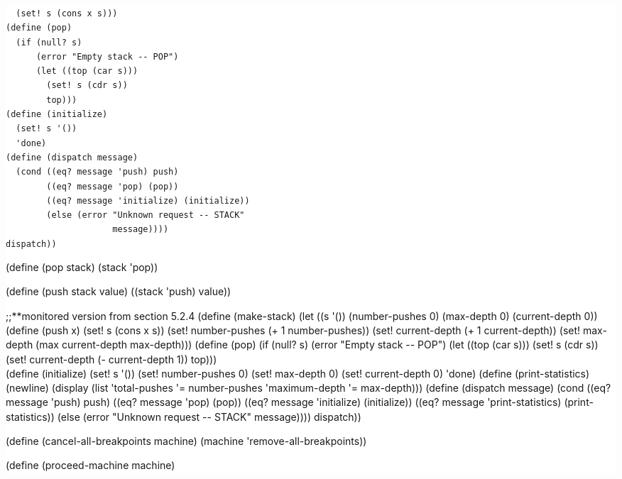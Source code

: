       (set! s (cons x s)))
    (define (pop)
      (if (null? s)
          (error "Empty stack -- POP")
          (let ((top (car s)))
            (set! s (cdr s))
            top)))
    (define (initialize)
      (set! s '())
      'done)
    (define (dispatch message)
      (cond ((eq? message 'push) push)
            ((eq? message 'pop) (pop))
            ((eq? message 'initialize) (initialize))
            (else (error "Unknown request -- STACK"
                         message))))
    dispatch))

(define (pop stack)
  (stack 'pop))

(define (push stack value)
  ((stack 'push) value))

;;**monitored version from section 5.2.4
(define (make-stack)
  (let ((s '())
        (number-pushes 0)
        (max-depth 0)
        (current-depth 0))
    (define (push x)
      (set! s (cons x s))
      (set! number-pushes (+ 1 number-pushes))
      (set! current-depth (+ 1 current-depth))
      (set! max-depth (max current-depth max-depth)))
    (define (pop)
      (if (null? s)
          (error "Empty stack -- POP")
          (let ((top (car s)))
            (set! s (cdr s))
            (set! current-depth (- current-depth 1))
            top)))    
    (define (initialize)
      (set! s '())
      (set! number-pushes 0)
      (set! max-depth 0)
      (set! current-depth 0)
      'done)
    (define (print-statistics)
      (newline)
      (display (list 'total-pushes  '= number-pushes
                     'maximum-depth '= max-depth)))
    (define (dispatch message)
      (cond ((eq? message 'push) push)
            ((eq? message 'pop) (pop))
            ((eq? message 'initialize) (initialize))
            ((eq? message 'print-statistics)
             (print-statistics))
            (else
             (error "Unknown request -- STACK" message))))
    dispatch))

(define (cancel-all-breakpoints machine)
  (machine 'remove-all-breakpoints))

(define (proceed-machine machine)